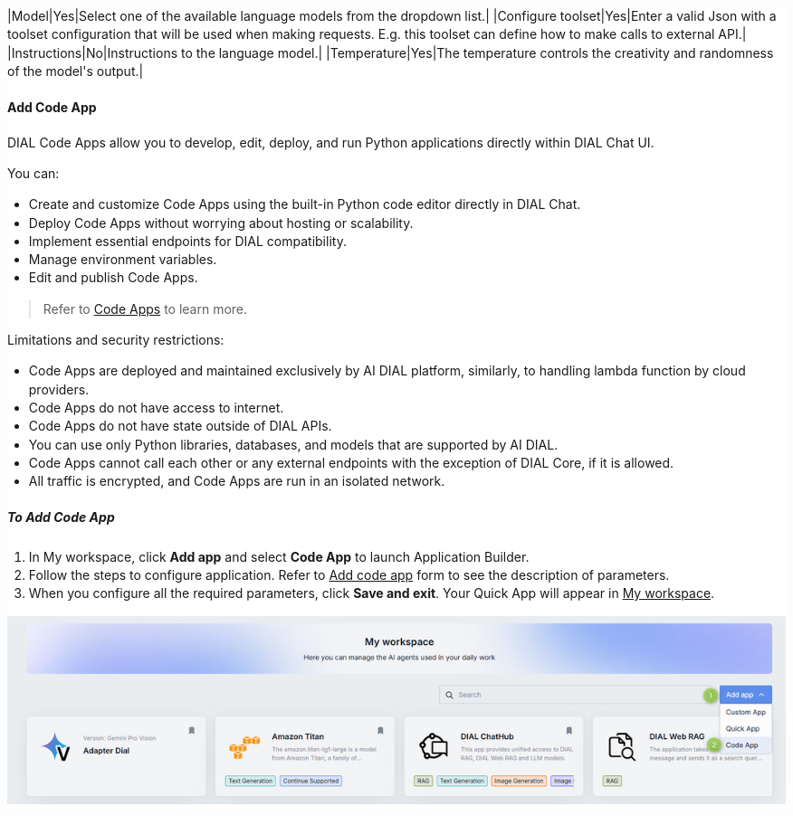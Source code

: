 |Model|Yes|Select one of the available language models from the dropdown list.|
|Configure toolset|Yes|Enter a valid Json with a toolset configuration that will be used when making requests. E.g. this toolset can define how to make calls to external API.|
|Instructions|No|Instructions to the language model.|
|Temperature|Yes|The temperature controls the creativity and randomness of the model's output.|

#### Add Code App

DIAL Code Apps allow you to develop, edit, deploy, and run Python applications directly within DIAL Chat UI. 

You can:

* Create and customize Code Apps using the built-in Python code editor directly in DIAL Chat.
* Deploy Code Apps without worrying about hosting or scalability.
* Implement essential endpoints for DIAL compatibility.
* Manage environment variables.
* Edit and publish Code Apps.

> Refer to [Code Apps](#code-apps) to learn more.

Limitations and security restrictions:

* Code Apps are deployed and maintained exclusively by AI DIAL platform, similarly, to handling lambda function by cloud providers. 
* Code Apps do not have access to internet.
* Code Apps do not have state outside of DIAL APIs.
* You can use only Python libraries, databases, and models that are supported by AI DIAL.
* Code Apps cannot call each other or any external endpoints with the exception of  DIAL Core, if it is allowed.
* All traffic is encrypted, and Code Apps are run in an isolated network.

##### To Add Code App

1. In My workspace, click **Add app** and select **Code App** to launch Application Builder.
2. Follow the steps to configure application. Refer to [Add code app](#addedit-code-app-form) form to see the description of parameters.
3. When you configure all the required parameters, click **Save and exit**. Your Quick App will appear in [My workspace](#my-workspace).

![](./img/register-code-app.png)
